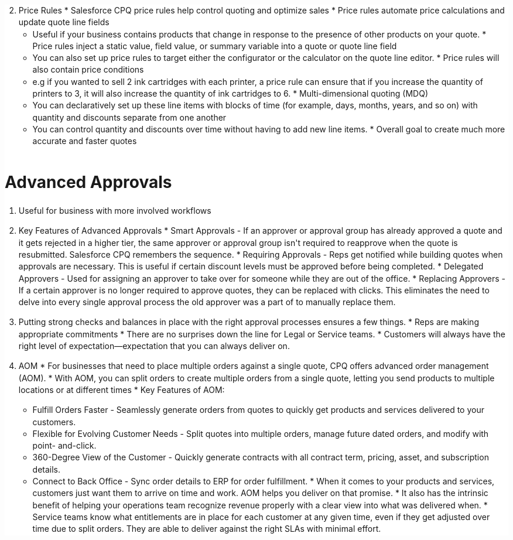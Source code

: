   2. Price Rules 
    * Salesforce CPQ price rules help control quoting and optimize sales
    * Price rules automate price calculations and update quote line fields
      - Useful if your business contains products that change in response to the presence of other products on your quote.
    * Price rules inject a static value, field value, or summary variable into a quote or quote line field
      - You can also set up price rules to target either the configurator or the calculator on the quote line editor.
    * Price rules will also contain price conditions
      - e.g if you wanted to sell 2 ink cartridges with each printer, a price rule can ensure that if you increase the quantity of printers to 3, it will also increase the quantity of ink cartridges to 6. 
    * Multi-dimensional quoting (MDQ)
      - You can declaratively set up these line items with blocks of time (for example, days, months, years, and so on) with quantity and discounts separate from one another
      - You can control quantity and discounts over time without having to add new line items.
    * Overall goal to create much more accurate and faster quotes 

# Advanced Approvals 

  1. Useful for business with more involved workflows

  2. Key Features of Advanced Approvals
    * Smart Approvals - If an approver or approval group has already approved a quote and it gets rejected in a higher tier, the same approver or approval group isn't required to reapprove when the quote is resubmitted. Salesforce CPQ remembers the sequence.
    * Requiring Approvals - Reps get notified while building quotes when approvals are necessary. This is useful if certain discount levels must be approved before being completed.
    * Delegated Approvers - Used for assigning an approver to take over for someone while they are out of the office. 
    * Replacing Approvers - If a certain approver is no longer required to approve quotes, they can be replaced with clicks. This eliminates the need to delve into every single approval process the old approver was a part of to manually replace them. 

  3. Putting strong checks and balances in place with the right approval processes ensures a few things.
    * Reps are making appropriate commitments
    * There are no surprises down the line for Legal or Service teams.
    * Customers will always have the right level of expectation—expectation that you can always deliver on.
    
  4. AOM
    * For businesses that need to place multiple orders against a single quote, CPQ offers advanced order management (AOM).
    * With AOM, you can split orders to create multiple orders from a single quote, letting you send products to multiple locations or at different times
    * Key Features of AOM: 
      - Fulfill Orders Faster - Seamlessly generate orders from quotes to quickly get products and services delivered to your customers. 
      - Flexible for Evolving Customer Needs - Split quotes into multiple orders, manage future dated orders, and modify with point- and-click. 
      - 360-Degree View of the Customer - Quickly generate contracts with all contract term, pricing, asset, and subscription details. 
      - Connect to Back Office - Sync order details to ERP for order fulfillment. 
    * When it comes to your products and services, customers just want them to arrive on time and work. AOM helps you deliver on that promise. 
    * It also has the intrinsic benefit of helping your operations team recognize revenue properly with a clear view into what was delivered when. 
    * Service teams know what entitlements are in place for each customer at any given time, even if they get adjusted over time due to split orders. They are able to deliver against the right SLAs with minimal effort.

